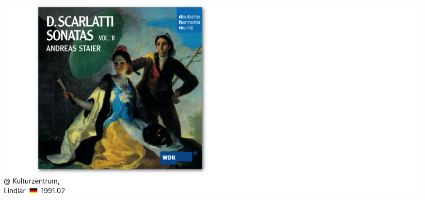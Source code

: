 <img src="/assets/img/albums/staier-scarlatti87.png" width="480"> </a> <br>
@ Kulturzentrum, <br>
Lindlar &nbsp;<img src="/assets/img/flags/de.png" height="10.5" width="16"/>&nbsp; 1991.02
</p>


<p class="alb">
<a href="https://www.youtube.com/watch?v=Bw3FsOfxTmo&list=OLAK5uy_mkTchd24wD0nQSic4cNZx13GsTbNxmw-4&index=7">